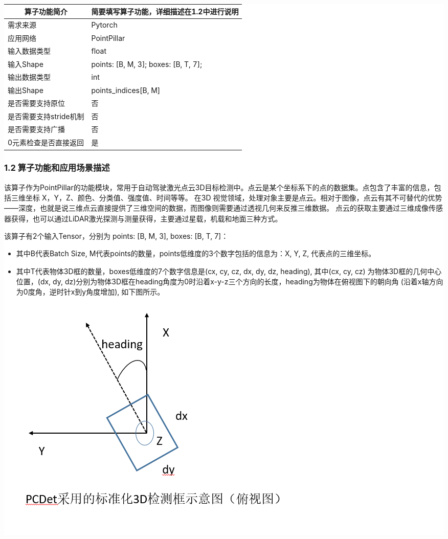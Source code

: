 
| 算子功能简介| 简要填写算子功能，详细描述在1.2中进行说明                    |
|-------------|--------------------------------------------------------------|
| 需求来源    | Pytorch                                                      |
| 应用网络    | PointPillar                                                  |
| 输入数据类型| float                                                        |
| 输入Shape   | points: [B, M, 3]; boxes: [B, T, 7];                         |
| 输出数据类型| int                                                          |
| 输出Shape   | points_indices[B, M]                                         |
| 是否需要支持原位        | 否                                               |
| 是否需要支持stride机制  | 否                                               |
| 是否需要支持广播        | 否                                               |
| 0元素检查是否直接返回   | 是                                               |


### 1.2 算子功能和应用场景描述

该算子作为PointPillar的功能模块，常用于自动驾驶激光点云3D目标检测中。点云是某个坐标系下的点的数据集。点包含了丰富的信息，包括三维坐标 X，Y，Z、颜色、分类值、强度值、时间等等。
在3D 视觉领域，处理对象主要是点云。相对于图像，点云有其不可替代的优势——深度，也就是说三维点云直接提供了三维空间的数据，而图像则需要通过透视几何来反推三维数据。
点云的获取主要通过三维成像传感器获得，也可以通过LiDAR激光探测与测量获得，主要通过星载，机载和地面三种方式。

该算子有2个输入Tensor，分别为 points: [B, M, 3], boxes: [B, T, 7]：

- 其中B代表Batch Size, M代表points的数量，points低维度的3个数字包括的信息为：X, Y, Z, 代表点的三维坐标。

- 其中T代表物体3D框的数量，boxes低维度的7个数字信息是(cx, cy, cz, dx, dy, dz, heading), 其中(cx, cy, cz) 为物体3D框的几何中心位置，(dx, dy, dz)分别为物体3D框在heading角度为0时沿着x-y-z三个方向的长度，heading为物体在俯视图下的朝向角 (沿着x轴方向为0度角，逆时针x到y角度增加), 如下图所示。

![img0](img/coord.png)
